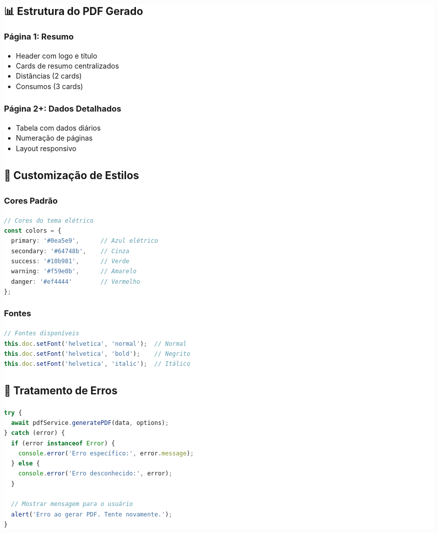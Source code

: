 ## 📊 Estrutura do PDF Gerado

### **Página 1: Resumo**
- Header com logo e título
- Cards de resumo centralizados
- Distâncias (2 cards)
- Consumos (3 cards)

### **Página 2+: Dados Detalhados**
- Tabela com dados diários
- Numeração de páginas
- Layout responsivo

## 🎨 Customização de Estilos

### **Cores Padrão**
```typescript
// Cores do tema elétrico
const colors = {
  primary: '#0ea5e9',      // Azul elétrico
  secondary: '#64748b',    // Cinza
  success: '#10b981',      // Verde
  warning: '#f59e0b',      // Amarelo
  danger: '#ef4444'        // Vermelho
};
```

### **Fontes**
```typescript
// Fontes disponíveis
this.doc.setFont('helvetica', 'normal');  // Normal
this.doc.setFont('helvetica', 'bold');    // Negrito
this.doc.setFont('helvetica', 'italic');  // Itálico
```

## 🚨 Tratamento de Erros

```typescript
try {
  await pdfService.generatePDF(data, options);
} catch (error) {
  if (error instanceof Error) {
    console.error('Erro específico:', error.message);
  } else {
    console.error('Erro desconhecido:', error);
  }
  
  // Mostrar mensagem para o usuário
  alert('Erro ao gerar PDF. Tente novamente.');
}
```
